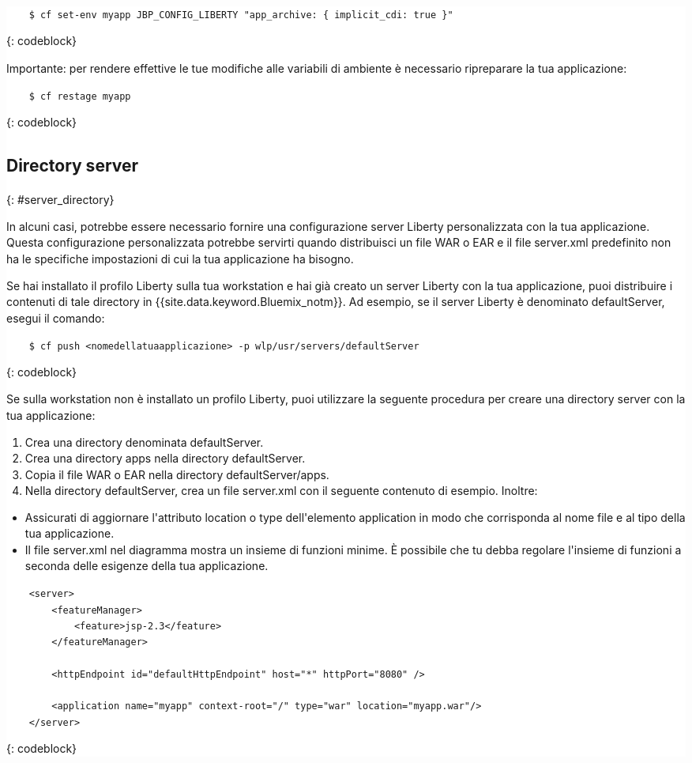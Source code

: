 ```
    $ cf set-env myapp JBP_CONFIG_LIBERTY "app_archive: { implicit_cdi: true }"
```    
{: codeblock}

Importante: per rendere effettive le tue modifiche alle variabili di ambiente è necessario ripreparare la tua applicazione:

```
    $ cf restage myapp
```
{: codeblock}

## Directory server
{: #server_directory}

In alcuni casi, potrebbe essere necessario fornire una configurazione server Liberty personalizzata con la tua 				applicazione. Questa configurazione personalizzata potrebbe servirti quando distribuisci un file WAR o EAR e il file server.xml predefinito non ha le specifiche impostazioni di cui la tua applicazione ha bisogno.

Se hai installato il profilo Liberty sulla tua workstation e hai già creato un server Liberty
				con la tua applicazione, puoi distribuire i contenuti di tale directory in {{site.data.keyword.Bluemix_notm}}.
Ad esempio, se il server Liberty è denominato defaultServer, esegui il comando:

```
    $ cf push <nomedellatuaapplicazione> -p wlp/usr/servers/defaultServer
```
{: codeblock}

Se sulla workstation non è installato un profilo Liberty, puoi utilizzare la seguente procedura
				per creare una directory server con la tua applicazione:

1. Crea una directory denominata defaultServer.
2. Crea una directory apps nella directory defaultServer.
3. Copia il file WAR o EAR nella directory defaultServer/apps.
4. Nella directory defaultServer, crea un file server.xml con il seguente contenuto di esempio.  Inoltre:
  * Assicurati di aggiornare l'attributo location o type dell'elemento application in modo che corrisponda al nome file e al tipo della tua applicazione.
  * Il file server.xml nel diagramma mostra un insieme di funzioni	minime. È possibile che tu debba regolare l'insieme di funzioni a seconda delle esigenze della tua applicazione.

```
    <server>
        <featureManager>
            <feature>jsp-2.3</feature>
        </featureManager>

        <httpEndpoint id="defaultHttpEndpoint" host="*" httpPort="8080" />

        <application name="myapp" context-root="/" type="war" location="myapp.war"/>
    </server>
```
{: codeblock}

